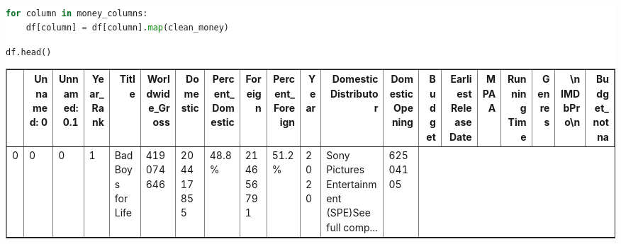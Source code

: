 
```python
for column in money_columns:
    df[column] = df[column].map(clean_money)
```


```python
df.head()
```




<div>
<style scoped>
    .dataframe tbody tr th:only-of-type {
        vertical-align: middle;
    }

    .dataframe tbody tr th {
        vertical-align: top;
    }

    .dataframe thead th {
        text-align: right;
    }
</style>
<table border="1" class="dataframe">
  <thead>
    <tr style="text-align: right;">
      <th></th>
      <th>Unnamed: 0</th>
      <th>Unnamed: 0.1</th>
      <th>Year_Rank</th>
      <th>Title</th>
      <th>Worldwide_Gross</th>
      <th>Domestic</th>
      <th>Percent_Domestic</th>
      <th>Foreign</th>
      <th>Percent_Foreign</th>
      <th>Year</th>
      <th>Domestic Distributor</th>
      <th>Domestic Opening</th>
      <th>Budget</th>
      <th>Earliest Release Date</th>
      <th>MPAA</th>
      <th>Running Time</th>
      <th>Genres</th>
      <th>\n                        IMDbPro\n</th>
      <th>Budget_notna</th>
    </tr>
  </thead>
  <tbody>
    <tr>
      <td>0</td>
      <td>0</td>
      <td>0</td>
      <td>1</td>
      <td>Bad Boys for Life</td>
      <td>419074646</td>
      <td>204417855</td>
      <td>48.8%</td>
      <td>214656791</td>
      <td>51.2%</td>
      <td>2020</td>
      <td>Sony Pictures Entertainment (SPE)See full comp...</td>
      <td>62504105</td>